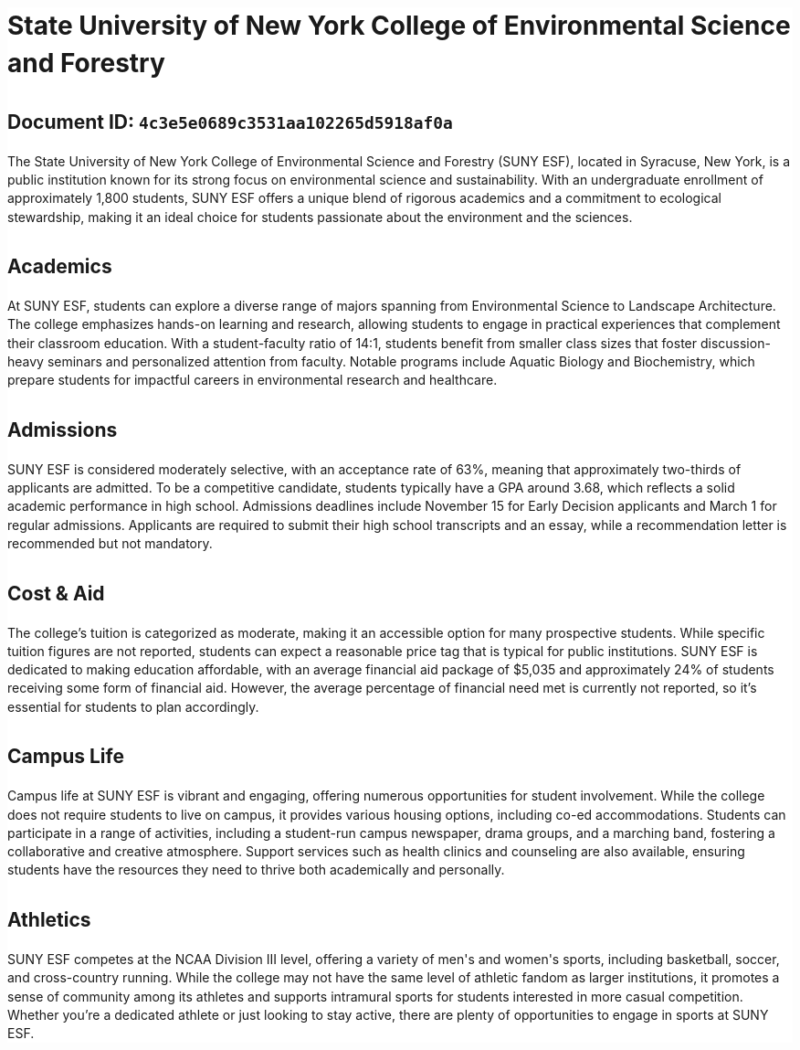 # State University of New York College of Environmental Science and Forestry

**Document ID:** `4c3e5e0689c3531aa102265d5918af0a`
---

The State University of New York College of Environmental Science and Forestry (SUNY ESF), located in Syracuse, New York, is a public institution known for its strong focus on environmental science and sustainability. With an undergraduate enrollment of approximately 1,800 students, SUNY ESF offers a unique blend of rigorous academics and a commitment to ecological stewardship, making it an ideal choice for students passionate about the environment and the sciences.

## Academics
At SUNY ESF, students can explore a diverse range of majors spanning from Environmental Science to Landscape Architecture. The college emphasizes hands-on learning and research, allowing students to engage in practical experiences that complement their classroom education. With a student-faculty ratio of 14:1, students benefit from smaller class sizes that foster discussion-heavy seminars and personalized attention from faculty. Notable programs include Aquatic Biology and Biochemistry, which prepare students for impactful careers in environmental research and healthcare.

## Admissions
SUNY ESF is considered moderately selective, with an acceptance rate of 63%, meaning that approximately two-thirds of applicants are admitted. To be a competitive candidate, students typically have a GPA around 3.68, which reflects a solid academic performance in high school. Admissions deadlines include November 15 for Early Decision applicants and March 1 for regular admissions. Applicants are required to submit their high school transcripts and an essay, while a recommendation letter is recommended but not mandatory.

## Cost & Aid
The college’s tuition is categorized as moderate, making it an accessible option for many prospective students. While specific tuition figures are not reported, students can expect a reasonable price tag that is typical for public institutions. SUNY ESF is dedicated to making education affordable, with an average financial aid package of $5,035 and approximately 24% of students receiving some form of financial aid. However, the average percentage of financial need met is currently not reported, so it’s essential for students to plan accordingly.

## Campus Life
Campus life at SUNY ESF is vibrant and engaging, offering numerous opportunities for student involvement. While the college does not require students to live on campus, it provides various housing options, including co-ed accommodations. Students can participate in a range of activities, including a student-run campus newspaper, drama groups, and a marching band, fostering a collaborative and creative atmosphere. Support services such as health clinics and counseling are also available, ensuring students have the resources they need to thrive both academically and personally.

## Athletics
SUNY ESF competes at the NCAA Division III level, offering a variety of men's and women's sports, including basketball, soccer, and cross-country running. While the college may not have the same level of athletic fandom as larger institutions, it promotes a sense of community among its athletes and supports intramural sports for students interested in more casual competition. Whether you’re a dedicated athlete or just looking to stay active, there are plenty of opportunities to engage in sports at SUNY ESF.
